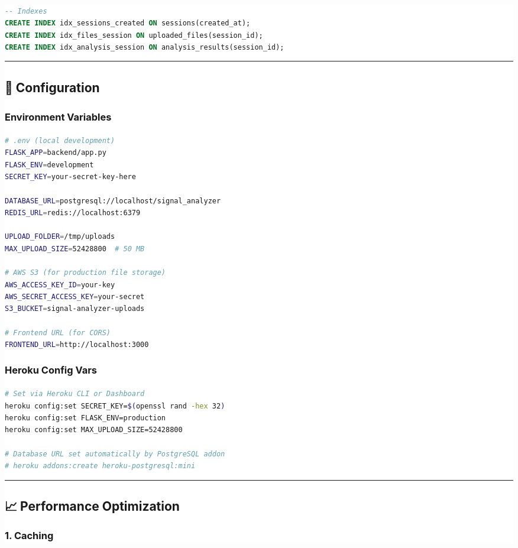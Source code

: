 ```sql
-- Indexes
CREATE INDEX idx_sessions_created ON sessions(created_at);
CREATE INDEX idx_files_session ON uploaded_files(session_id);
CREATE INDEX idx_analysis_session ON analysis_results(session_id);
```

---

## 🔧 Configuration

### Environment Variables

```bash
# .env (local development)
FLASK_APP=backend/app.py
FLASK_ENV=development
SECRET_KEY=your-secret-key-here

DATABASE_URL=postgresql://localhost/signal_analyzer
REDIS_URL=redis://localhost:6379

UPLOAD_FOLDER=/tmp/uploads
MAX_UPLOAD_SIZE=52428800  # 50 MB

# AWS S3 (for production file storage)
AWS_ACCESS_KEY_ID=your-key
AWS_SECRET_ACCESS_KEY=your-secret
S3_BUCKET=signal-analyzer-uploads

# Frontend URL (for CORS)
FRONTEND_URL=http://localhost:3000
```

### Heroku Config Vars

```bash
# Set via Heroku CLI or Dashboard
heroku config:set SECRET_KEY=$(openssl rand -hex 32)
heroku config:set FLASK_ENV=production
heroku config:set MAX_UPLOAD_SIZE=52428800

# Database URL set automatically by PostgreSQL addon
# heroku addons:create heroku-postgresql:mini
```

---

## 📈 Performance Optimization

### 1. Caching
